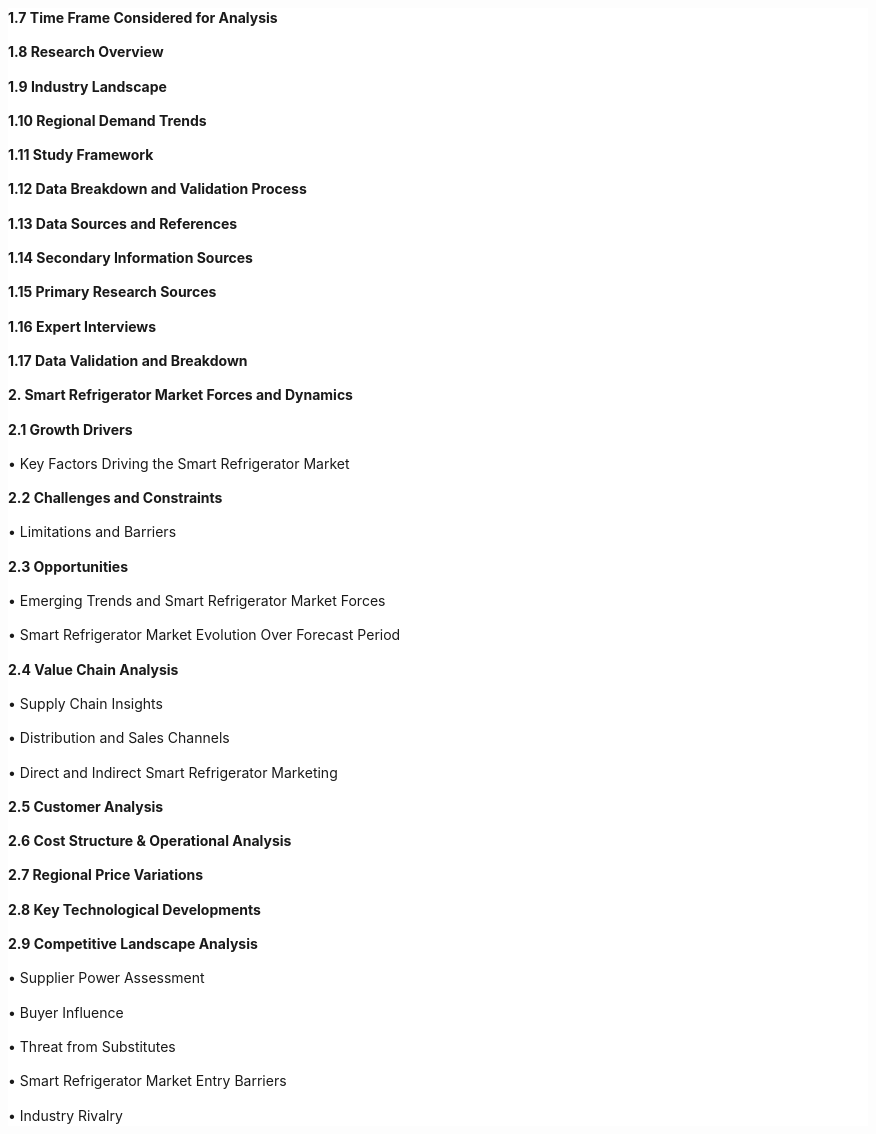 <strong>1.7 Time Frame Considered for Analysis</strong>

<strong>1.8 Research Overview</strong>

<strong>1.9 Industry Landscape</strong>

<strong>1.10 Regional Demand Trends</strong>

<strong>1.11 Study Framework</strong>

<strong>1.12 Data Breakdown and Validation Process</strong>

<strong>1.13 Data Sources and References</strong>

<strong>1.14 Secondary Information Sources</strong>

<strong>1.15 Primary Research Sources</strong>

<strong>1.16 Expert Interviews</strong>

<strong>1.17 Data Validation and Breakdown</strong>

<strong>2. Smart Refrigerator Market Forces and Dynamics</strong>

<strong>2.1 Growth Drivers</strong>

• Key Factors Driving the Smart Refrigerator Market

<strong>2.2 Challenges and Constraints</strong>

• Limitations and Barriers

<strong>2.3 Opportunities</strong>

• Emerging Trends and Smart Refrigerator Market Forces

• Smart Refrigerator Market Evolution Over Forecast Period

<strong>2.4 Value Chain Analysis</strong>

• Supply Chain Insights

• Distribution and Sales Channels

• Direct and Indirect Smart Refrigerator Marketing

<strong>2.5 Customer Analysis</strong>

<strong>2.6 Cost Structure & Operational Analysis</strong>

<strong>2.7 Regional Price Variations</strong>

<strong>2.8 Key Technological Developments</strong>

<strong>2.9 Competitive Landscape Analysis</strong>

• Supplier Power Assessment

• Buyer Influence

• Threat from Substitutes

• Smart Refrigerator Market Entry Barriers

• Industry Rivalry

